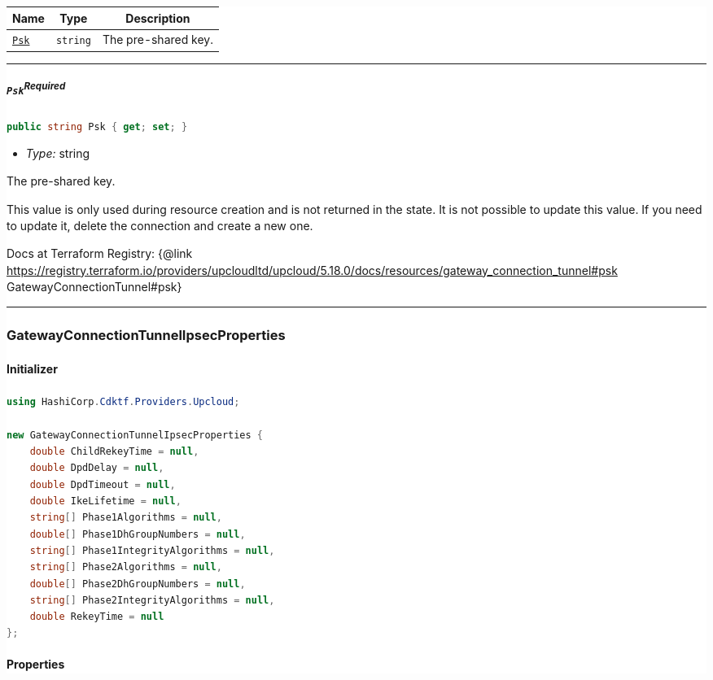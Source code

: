 | **Name** | **Type** | **Description** |
| --- | --- | --- |
| <code><a href="#@cdktf/provider-upcloud.gatewayConnectionTunnel.GatewayConnectionTunnelIpsecAuthPsk.property.psk">Psk</a></code> | <code>string</code> | The pre-shared key. |

---

##### `Psk`<sup>Required</sup> <a name="Psk" id="@cdktf/provider-upcloud.gatewayConnectionTunnel.GatewayConnectionTunnelIpsecAuthPsk.property.psk"></a>

```csharp
public string Psk { get; set; }
```

- *Type:* string

The pre-shared key.

This value is only used during resource creation and is not returned in the state. It is not possible to update this value. If you need to update it, delete the connection and create a new one.

Docs at Terraform Registry: {@link https://registry.terraform.io/providers/upcloudltd/upcloud/5.18.0/docs/resources/gateway_connection_tunnel#psk GatewayConnectionTunnel#psk}

---

### GatewayConnectionTunnelIpsecProperties <a name="GatewayConnectionTunnelIpsecProperties" id="@cdktf/provider-upcloud.gatewayConnectionTunnel.GatewayConnectionTunnelIpsecProperties"></a>

#### Initializer <a name="Initializer" id="@cdktf/provider-upcloud.gatewayConnectionTunnel.GatewayConnectionTunnelIpsecProperties.Initializer"></a>

```csharp
using HashiCorp.Cdktf.Providers.Upcloud;

new GatewayConnectionTunnelIpsecProperties {
    double ChildRekeyTime = null,
    double DpdDelay = null,
    double DpdTimeout = null,
    double IkeLifetime = null,
    string[] Phase1Algorithms = null,
    double[] Phase1DhGroupNumbers = null,
    string[] Phase1IntegrityAlgorithms = null,
    string[] Phase2Algorithms = null,
    double[] Phase2DhGroupNumbers = null,
    string[] Phase2IntegrityAlgorithms = null,
    double RekeyTime = null
};
```

#### Properties <a name="Properties" id="Properties"></a>
